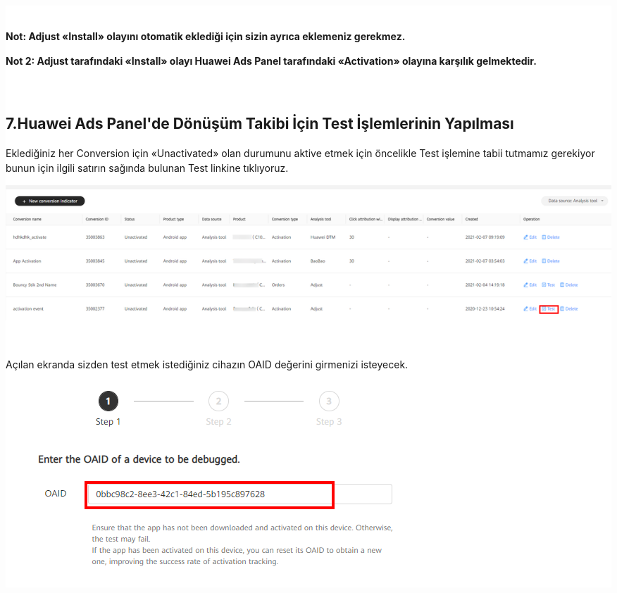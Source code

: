 </br>

<b>Not: Adjust «Install» olayını otomatik eklediği için sizin ayrıca eklemeniz gerekmez.</b>

<b>Not 2: Adjust tarafındaki «Install» olayı Huawei Ads Panel tarafındaki «Activation» olayına karşılık gelmektedir.</b>

</p>

</br>

## <a name="conversion_test"></a> **7.Huawei Ads Panel'de Dönüşüm Takibi İçin Test İşlemlerinin Yapılması**

<p>
Eklediğiniz her Conversion için «Unactivated» olan durumunu aktive etmek için öncelikle Test işlemine tabii tutmamız gerekiyor bunun için ilgili satırın sağında bulunan Test linkine tıklıyoruz.

</br>

![conversion_test](assets/hap_conversion_table.png "Adjust -> conversion_test")

</p>

</br>

<p>
Açılan ekranda sizden test etmek istediğiniz cihazın OAID değerini girmenizi isteyecek. 

</br>

![conversion_test](assets/hap_oaid_enter.png "Adjust -> conversion_test")
